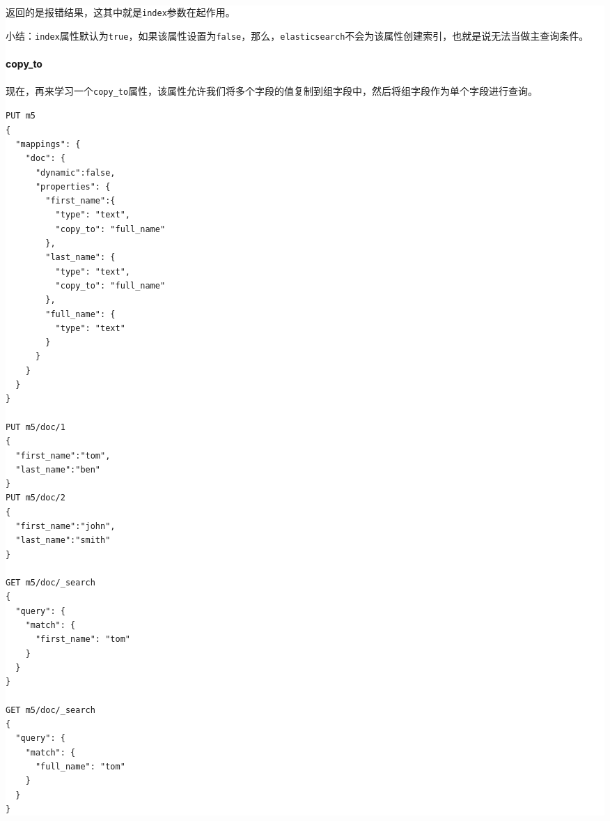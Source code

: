 
返回的是报错结果，这其中就是`index`参数在起作用。

小结：`index`属性默认为`true`，如果该属性设置为`false`，那么，`elasticsearch`不会为该属性创建索引，也就是说无法当做主查询条件。

#### copy_to

现在，再来学习一个`copy_to`属性，该属性允许我们将多个字段的值复制到组字段中，然后将组字段作为单个字段进行查询。

```tiki wiki
PUT m5
{
  "mappings": {
    "doc": {
      "dynamic":false,
      "properties": {
        "first_name":{
          "type": "text",
          "copy_to": "full_name"
        },
        "last_name": {
          "type": "text",
          "copy_to": "full_name"
        },
        "full_name": {
          "type": "text"
        }
      }
    }
  }
}

PUT m5/doc/1
{
  "first_name":"tom",
  "last_name":"ben"
}
PUT m5/doc/2
{
  "first_name":"john",
  "last_name":"smith"
}

GET m5/doc/_search
{
  "query": {
    "match": {
      "first_name": "tom"
    }
  }
}

GET m5/doc/_search
{
  "query": {
    "match": {
      "full_name": "tom"
    }
  }
}
```
